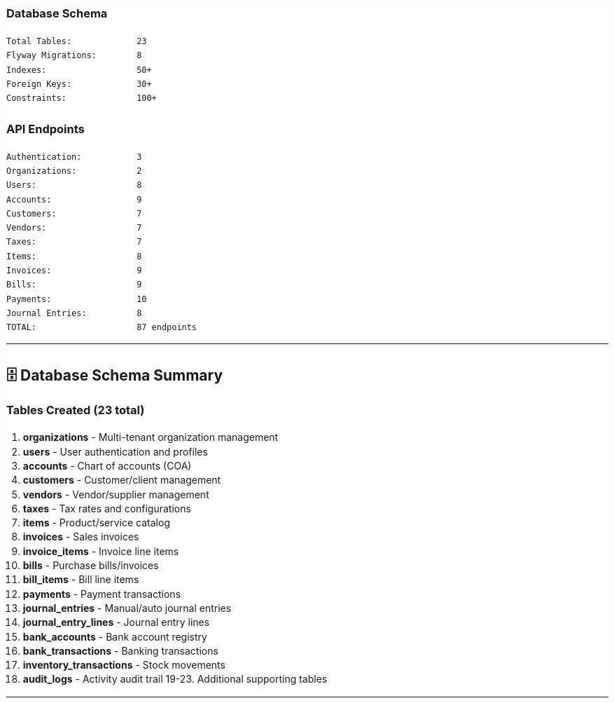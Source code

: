 ### Database Schema

```
Total Tables:             23
Flyway Migrations:        8
Indexes:                  50+
Foreign Keys:             30+
Constraints:              100+
```

### API Endpoints

```
Authentication:           3
Organizations:            2
Users:                    8
Accounts:                 9
Customers:                7
Vendors:                  7
Taxes:                    7
Items:                    8
Invoices:                 9
Bills:                    9
Payments:                 10
Journal Entries:          8
TOTAL:                    87 endpoints
```

---

## 🗄️ Database Schema Summary

### Tables Created (23 total)

1. **organizations** - Multi-tenant organization management
2. **users** - User authentication and profiles
3. **accounts** - Chart of accounts (COA)
4. **customers** - Customer/client management
5. **vendors** - Vendor/supplier management
6. **taxes** - Tax rates and configurations
7. **items** - Product/service catalog
8. **invoices** - Sales invoices
9. **invoice_items** - Invoice line items
10. **bills** - Purchase bills/invoices
11. **bill_items** - Bill line items
12. **payments** - Payment transactions
13. **journal_entries** - Manual/auto journal entries
14. **journal_entry_lines** - Journal entry lines
15. **bank_accounts** - Bank account registry
16. **bank_transactions** - Banking transactions
17. **inventory_transactions** - Stock movements
18. **audit_logs** - Activity audit trail
    19-23. Additional supporting tables

---